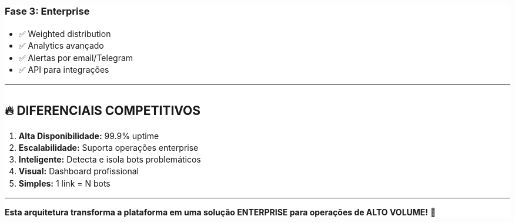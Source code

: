 ### Fase 3: Enterprise
- ✅ Weighted distribution
- ✅ Analytics avançado
- ✅ Alertas por email/Telegram
- ✅ API para integrações

---

## 🔥 DIFERENCIAIS COMPETITIVOS

1. **Alta Disponibilidade:** 99.9% uptime
2. **Escalabilidade:** Suporta operações enterprise
3. **Inteligente:** Detecta e isola bots problemáticos
4. **Visual:** Dashboard profissional
5. **Simples:** 1 link = N bots

---

**Esta arquitetura transforma a plataforma em uma solução ENTERPRISE para operações de ALTO VOLUME!** 🚀



